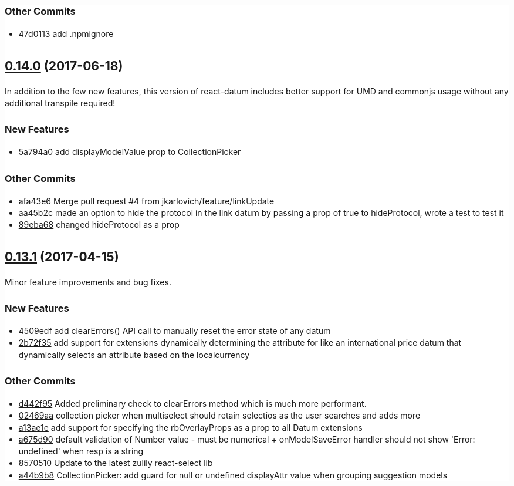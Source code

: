 
### Other Commits
* [47d0113](https://github.com/zulily/react-datum.git/commit/47d0113a94175d494b8fdfd2415035b0294669da) add .npmignore

## [0.14.0](https://github.com/zulily/react-datum.git/compare/0.13.1...0.14.0) (2017-06-18)
In addition to the few new features, this version of react-datum includes better support for UMD and commonjs usage without any additional transpile required!

### New Features
* [5a794a0](https://github.com/zulily/react-datum.git/commit/5a794a053af9efdfa3fdea0252f9b639d3686de2)  add displayModelValue prop to CollectionPicker

### Other Commits
* [afa43e6](https://github.com/zulily/react-datum.git/commit/afa43e6d2f81a55be7a44691d2b7d4907ec5a04b) Merge pull request #4 from jkarlovich/feature/linkUpdate
* [aa45b2c](https://github.com/zulily/react-datum.git/commit/aa45b2c40a4debd231b9ae5e4fc022b2e271481e) made an option to hide the protocol in the link datum by passing a prop of true to hideProtocol, wrote a test to test it
* [89eba68](https://github.com/zulily/react-datum.git/commit/89eba680389c745b4c5fc69bee5fbf8652a032f1) changed hideProtocol as a prop

## [0.13.1](https://github.com/zulily/react-datum.git/compare/0.13.0...0.13.1) (2017-04-15)
Minor feature improvements and bug fixes.

### New Features
* [4509edf](https://github.com/zulily/react-datum.git/commit/4509edfd0903c85accec30ef3c402eaef8de780c)  add clearErrors() API call to manually reset the error state of any datum
* [2b72f35](https://github.com/zulily/react-datum.git/commit/2b72f35cd9e2fc2325ad15b6ff8ee62a032a41d3)  add support for extensions dynamically determining the attribute for like an international price datum that dynamically selects an attribute based on the localcurrency

### Other Commits
* [d442f95](https://github.com/zulily/react-datum.git/commit/d442f95e7b85d9d5c00ba8a0712d0c728769e309) Added preliminary check to clearErrors method which is much more performant.
* [02469aa](https://github.com/zulily/react-datum.git/commit/02469aaccce6a4b0d419fe3de152a0b63ed4007e) collection picker when multiselect should retain selectios as the user searches and adds more
* [a13ae1e](https://github.com/zulily/react-datum.git/commit/a13ae1e1055c6f87f9b9c5135339de5a6a121f27) add support for specifying the rbOverlayProps as a prop to all Datum extensions
* [a675d90](https://github.com/zulily/react-datum.git/commit/a675d9043546cfb2163a2731262f65c726e93a2c) default validation of Number value - must be numerical + onModelSaveError handler should not show 'Error: undefined' when resp is a string
* [8570510](https://github.com/zulily/react-datum.git/commit/857051057093dc29b9402709eb658aafc3b1a95b) Update to the latest zulily react-select lib
* [a44b9b8](https://github.com/zulily/react-datum.git/commit/a44b9b8c5a52fe2c90253d18eb7d213d212c2586) CollectionPicker: add guard for null or undefined displayAttr value when grouping suggestion models
